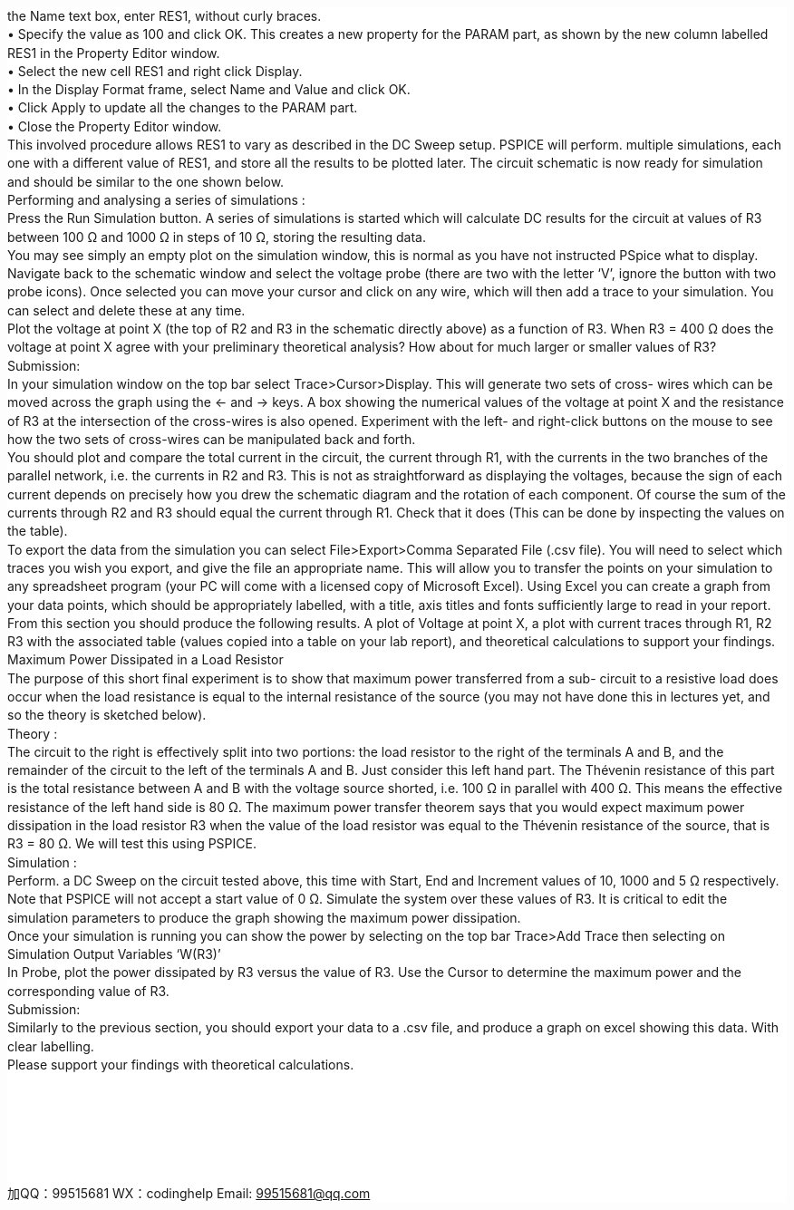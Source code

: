 the Name text box, enter RES1, without curly braces.<br>• Specify the value as 100 and click OK. This creates a new property for the PARAM part, as shown by the new column labelled RES1 in the Property Editor window.<br>• Select the new cell RES1 and right click Display.<br>• In the Display Format frame, select Name and Value and click OK.<br>• Click Apply to update all the changes to the PARAM part.<br>• Close the Property Editor window.<br>This involved procedure allows RES1 to vary as described in the DC Sweep setup. PSPICE will perform. multiple simulations, each one with a different value of RES1, and store all the results to be plotted later. The circuit schematic is now ready for simulation and should be similar to the one shown below.<br>Performing and analysing a series of simulations :<br>Press the Run Simulation button. A series of simulations is started which will calculate DC results for the circuit at values of R3 between 100 Ω and 1000 Ω in steps of 10 Ω, storing the resulting data.<br>You may see simply an empty plot on the simulation window, this is normal as you have not instructed PSpice what to display. Navigate back to the schematic window and select the voltage probe (there are two with the letter ‘V’, ignore the button with two probe icons). Once selected you can move your cursor and click on any wire, which will then add a trace to your simulation. You can select and delete these at any time.<br>Plot the voltage at point X (the top of R2 and R3 in the schematic directly above) as a function of R3. When R3 = 400 Ω does the voltage at point X agree with your preliminary theoretical analysis? How about for much larger or smaller values of R3?<br>Submission:<br>In your simulation window on the top bar select Trace>Cursor>Display. This will generate two sets of cross- wires which can be moved across the graph using the ← and → keys. A box showing the numerical values of the voltage at point X and the resistance of R3 at the intersection of the cross-wires is also opened. Experiment with the left- and right-click buttons on the mouse to see how the two sets of cross-wires can be manipulated back and forth.<br>You should plot and compare the total current in the circuit, the current through R1, with the currents in the two branches of the parallel network, i.e. the currents in R2 and R3. This is not as straightforward as displaying the voltages, because the sign of each current depends on precisely how you drew the schematic diagram and the rotation of each component. Of course the sum of the currents through R2 and R3 should equal the current through R1. Check that it does (This can be done by inspecting the values on the table).<br>To export the data from the simulation you can select File>Export>Comma Separated File (.csv file). You will need to select which traces you wish you export, and give the file an appropriate name. This will allow you to transfer the points on your simulation to any spreadsheet program (your PC will come with a licensed copy of Microsoft Excel). Using Excel you can create a graph from your data points, which should be appropriately labelled, with a title, axis titles and fonts sufficiently large to read in your report.<br>From this section you should produce the following results. A plot of Voltage at point X, a plot with current traces through R1, R2  R3 with the associated table (values copied into a table on your lab report), and theoretical calculations to support your findings.<br>Maximum Power Dissipated in a Load Resistor<br>The purpose of this short final experiment is to show that maximum power transferred from a sub- circuit to a resistive load does occur when the load resistance is equal to the internal resistance of the source (you may not have done this in lectures yet, and so the theory is sketched below).<br>Theory :<br>The circuit to the right is effectively split into two portions: the load resistor to the right of the terminals A and B, and the remainder of the circuit to the left of the terminals A and B. Just consider this left hand part. The Thévenin resistance of this part is the total resistance between A and B with the voltage source shorted, i.e. 100 Ω in parallel with 400 Ω. This means the effective resistance of the left hand side is 80 Ω. The maximum power transfer theorem says that you would expect maximum power dissipation in the load resistor R3 when the value of the load resistor was equal to the Thévenin resistance of the source, that is R3 = 80 Ω. We will test this using PSPICE.<br>Simulation :<br>Perform. a DC Sweep on the circuit tested above, this time with Start, End and Increment values of 10, 1000 and 5 Ω respectively. Note that PSPICE will not accept a start value of 0 Ω. Simulate the system over these values of R3. It is critical to edit the simulation parameters to produce the graph showing the maximum power dissipation.<br>Once your simulation is running you can show the power by selecting on the top bar Trace>Add Trace then selecting on Simulation Output Variables ‘W(R3)’<br>In Probe, plot the power dissipated by R3 versus the value of R3. Use the Cursor to determine the maximum power and the corresponding value of R3.<br>Submission:<br>Similarly to the previous section, you should export your data to a .csv file, and produce a graph on excel showing this data. With clear labelling.<br>Please support your findings with theoretical calculations.<br><br><br><br><br><br>         <br>加QQ：99515681  WX：codinghelp  Email: 99515681@qq.com
